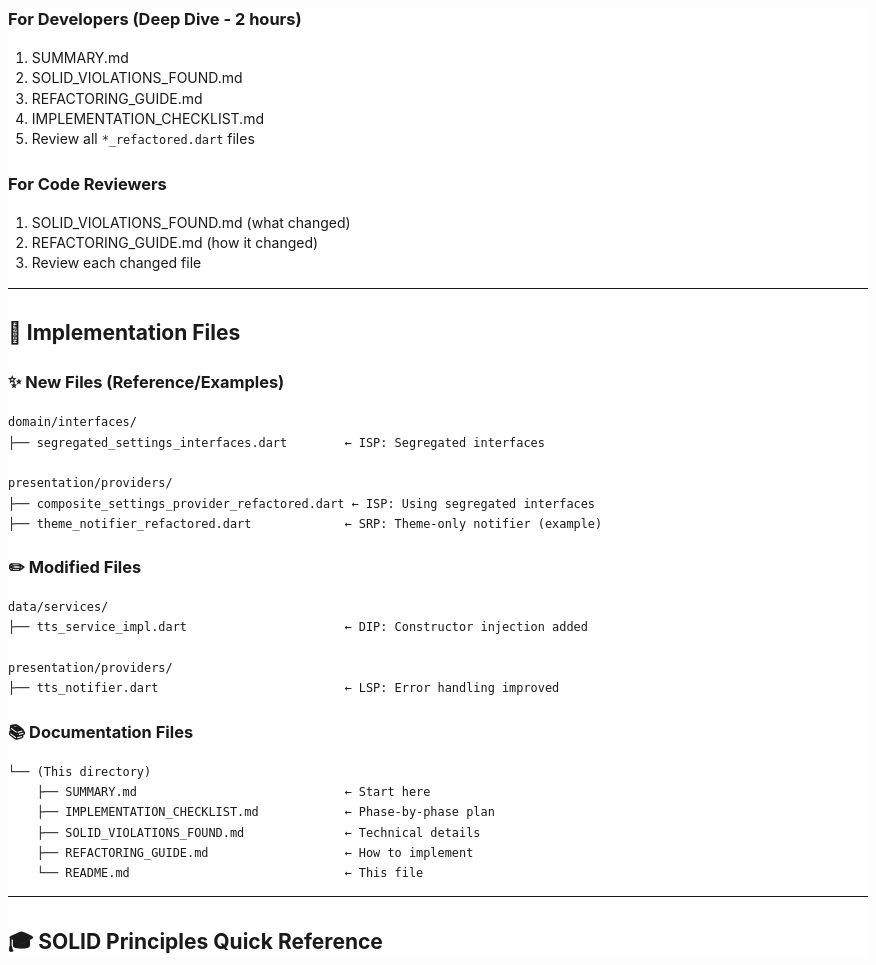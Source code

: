 ### For Developers (Deep Dive - 2 hours)
1. SUMMARY.md
2. SOLID_VIOLATIONS_FOUND.md
3. REFACTORING_GUIDE.md
4. IMPLEMENTATION_CHECKLIST.md
5. Review all `*_refactored.dart` files

### For Code Reviewers
1. SOLID_VIOLATIONS_FOUND.md (what changed)
2. REFACTORING_GUIDE.md (how it changed)
3. Review each changed file

---

## 📁 Implementation Files

### ✨ New Files (Reference/Examples)

```
domain/interfaces/
├── segregated_settings_interfaces.dart        ← ISP: Segregated interfaces

presentation/providers/
├── composite_settings_provider_refactored.dart ← ISP: Using segregated interfaces
├── theme_notifier_refactored.dart             ← SRP: Theme-only notifier (example)
```

### ✏️ Modified Files

```
data/services/
├── tts_service_impl.dart                      ← DIP: Constructor injection added

presentation/providers/
├── tts_notifier.dart                          ← LSP: Error handling improved
```

### 📚 Documentation Files

```
└── (This directory)
    ├── SUMMARY.md                             ← Start here
    ├── IMPLEMENTATION_CHECKLIST.md            ← Phase-by-phase plan
    ├── SOLID_VIOLATIONS_FOUND.md              ← Technical details
    ├── REFACTORING_GUIDE.md                   ← How to implement
    └── README.md                              ← This file
```

---

## 🎓 SOLID Principles Quick Reference
